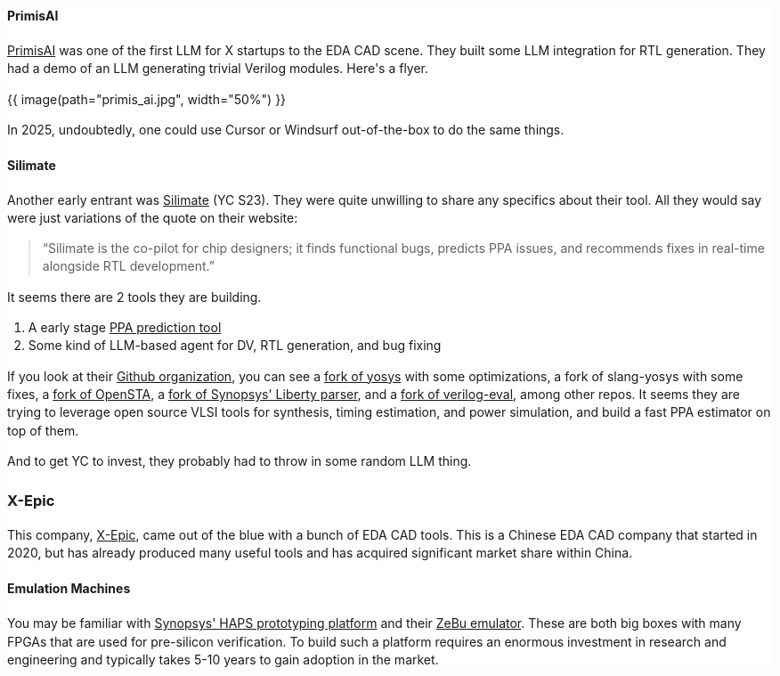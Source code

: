 

#### PrimisAI

[PrimisAI](https://primis.ai/) was one of the first LLM for X startups to the EDA CAD scene.
They built some LLM integration for RTL generation.
They had a demo of an LLM generating trivial Verilog modules.
Here's a flyer.



{{ image(path="primis_ai.jpg", width="50%") }}

In 2025, undoubtedly, one could use Cursor or Windsurf out-of-the-box to do the same things.

#### Silimate

Another early entrant was [Silimate](https://www.silimate.com/) (YC S23).
They were quite unwilling to share any specifics about their tool.
All they would say were just variations of the quote on their website:

> “Silimate is the co-pilot for chip designers; it finds functional bugs, predicts PPA issues, and recommends fixes in real-time alongside RTL development.”

It seems there are 2 tools they are building.

1. A early stage [PPA prediction tool](https://marketplace.visualstudio.com/items?itemName=Silimate.preqorsor)
2. Some kind of LLM-based agent for DV, RTL generation, and bug fixing

If you look at their [Github organization](https://github.com/silimate), you can see a [fork of yosys](https://github.com/Silimate/yosys) with some optimizations, a fork of slang-yosys with some fixes, a [fork of OpenSTA](https://github.com/Silimate/OpenSTA), a [fork of Synopsys' Liberty parser](https://github.com/Silimate/liberty-parser), and a [fork of verilog-eval](https://github.com/Silimate/verilog-eval), among other repos.
It seems they are trying to leverage open source VLSI tools for synthesis, timing estimation, and power simulation, and build a fast PPA estimator on top of them.

And to get YC to invest, they probably had to throw in some random LLM thing.



### X-Epic

This company, [X-Epic](https://www.x-epic.com/), came out of the blue with a bunch of EDA CAD tools.
This is a Chinese EDA CAD company that started in 2020, but has already produced many useful tools and has acquired significant market share within China.

#### Emulation Machines

You may be familiar with [Synopsys' HAPS prototyping platform](https://www.synopsys.com/verification/emulation-prototyping/prototyping/haps-100.html) and their [ZeBu emulator](https://www.synopsys.com/verification/emulation-prototyping/emulation/zebu-200.html).
These are both big boxes with many FPGAs that are used for pre-silicon verification.
To build such a platform requires an enormous investment in research and engineering and typically takes 5-10 years to gain adoption in the market.

